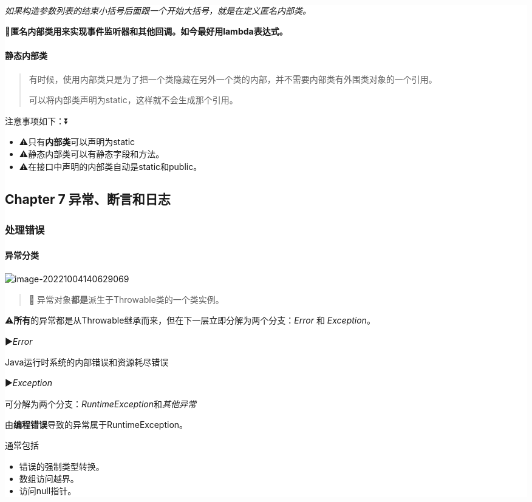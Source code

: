 

*如果构造参数列表的结束小括号后面跟一个开始大括号，就是在定义匿名内部类。*



:key:**匿名内部类用来实现事件监听器和其他回调。如今最好用lambda表达式。**



#### 静态内部类

> 有时候，使用内部类只是为了把一个类隐藏在另外一个类的内部，并不需要内部类有外围类对象的一个引用。
>
> 可以将内部类声明为static，这样就不会生成那个引用。



注意事项如下：:arrow_double_down:

* :warning:只有**内部类**可以声明为static
* :warning:静态内部类可以有静态字段和方法。
* :warning:在接口中声明的内部类自动是static和public。





## Chapter 7  异常、断言和日志



### 处理错误



#### 异常分类

![image-20221004140629069](C:\Users\21964\AppData\Roaming\Typora\typora-user-images\image-20221004140629069.png)

> :key: 异常对象**都是**派生于Throwable类的一个类实例。



 :warning:**所有**的异常都是从Throwable继承而来，但在下一层立即分解为两个分支：*Error* 和 *Exception*。

:arrow_forward:*Error*   

Java运行时系统的内部错误和资源耗尽错误



:arrow_forward:*Exception*

可分解为两个分支：*RuntimeException*和*其他异常*



由**编程错误**导致的异常属于RuntimeException。

通常包括

- 错误的强制类型转换。
- 数组访问越界。
- 访问null指针。

